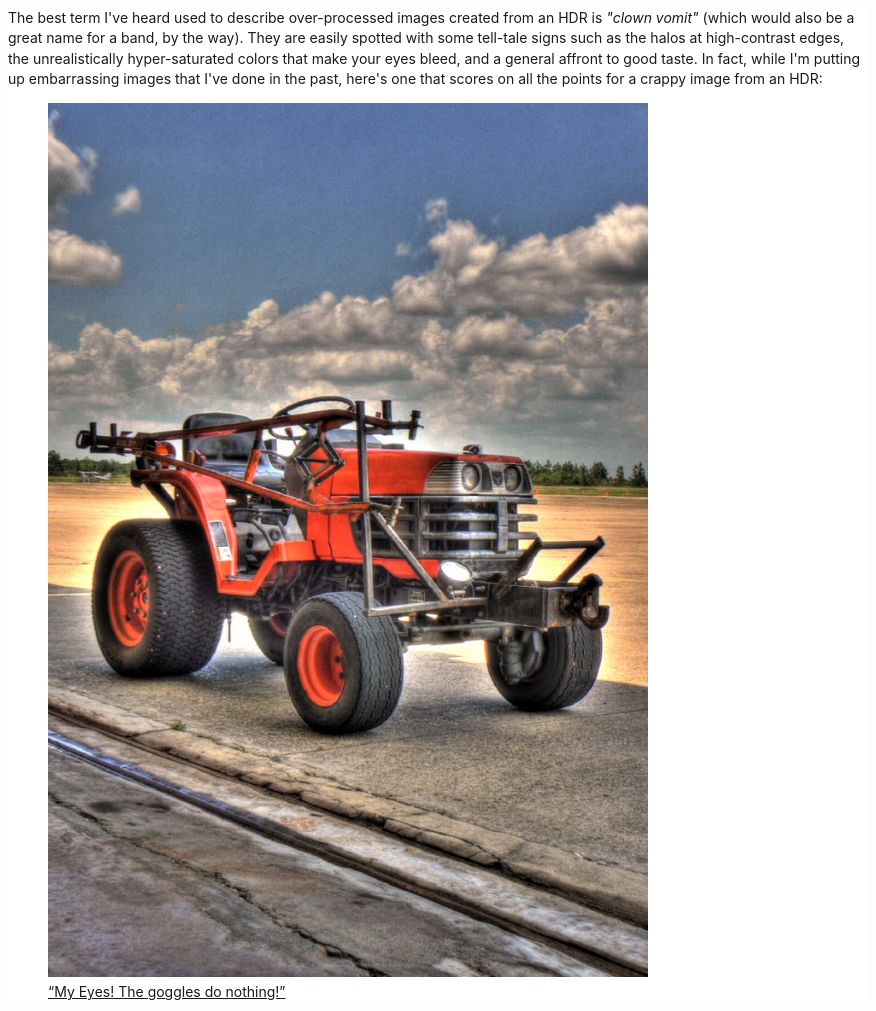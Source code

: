 </figure> 

The best term I've heard used to describe over-processed images created from an HDR is <i>"clown vomit" </i>(which would also be a great name for a band, by the way).
They are easily spotted with some tell-tale signs such as the halos at high-contrast edges, the unrealistically hyper-saturated colors that make your eyes bleed, and a general affront to good taste.
In fact, while I'm putting up embarrassing images that I've done in the past, here's one that scores on all the points for a crappy image from an HDR:

<figure>
<img src="210251868_26c6041c62_o.jpg" alt="Tractor" width="600" height="874">
<figcaption><a target="_blank" href="http://www.youtube.com/watch?v=juFZh92MUOY">“My Eyes! The goggles do nothing!”</a></figcaption>